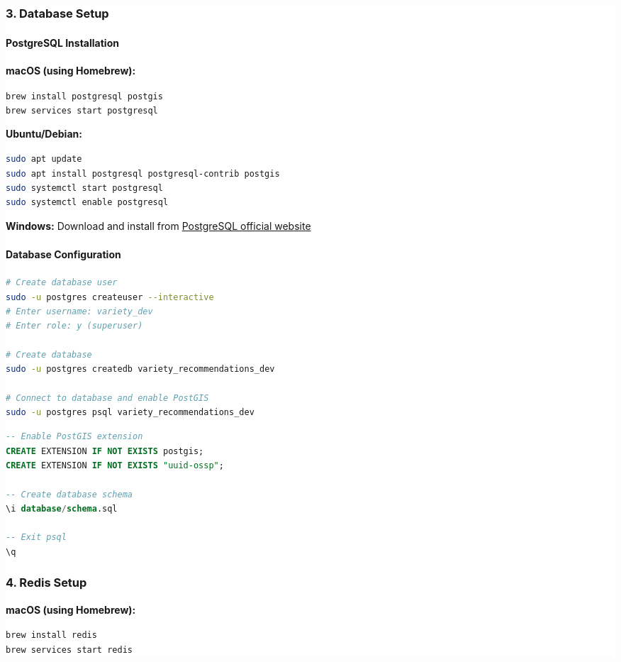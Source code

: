 ### 3. Database Setup

#### PostgreSQL Installation

**macOS (using Homebrew):**
```bash
brew install postgresql postgis
brew services start postgresql
```

**Ubuntu/Debian:**
```bash
sudo apt update
sudo apt install postgresql postgresql-contrib postgis
sudo systemctl start postgresql
sudo systemctl enable postgresql
```

**Windows:**
Download and install from [PostgreSQL official website](https://www.postgresql.org/download/windows/)

#### Database Configuration

```bash
# Create database user
sudo -u postgres createuser --interactive
# Enter username: variety_dev
# Enter role: y (superuser)

# Create database
sudo -u postgres createdb variety_recommendations_dev

# Connect to database and enable PostGIS
sudo -u postgres psql variety_recommendations_dev
```

```sql
-- Enable PostGIS extension
CREATE EXTENSION IF NOT EXISTS postgis;
CREATE EXTENSION IF NOT EXISTS "uuid-ossp";

-- Create database schema
\i database/schema.sql

-- Exit psql
\q
```

### 4. Redis Setup

**macOS (using Homebrew):**
```bash
brew install redis
brew services start redis
```
